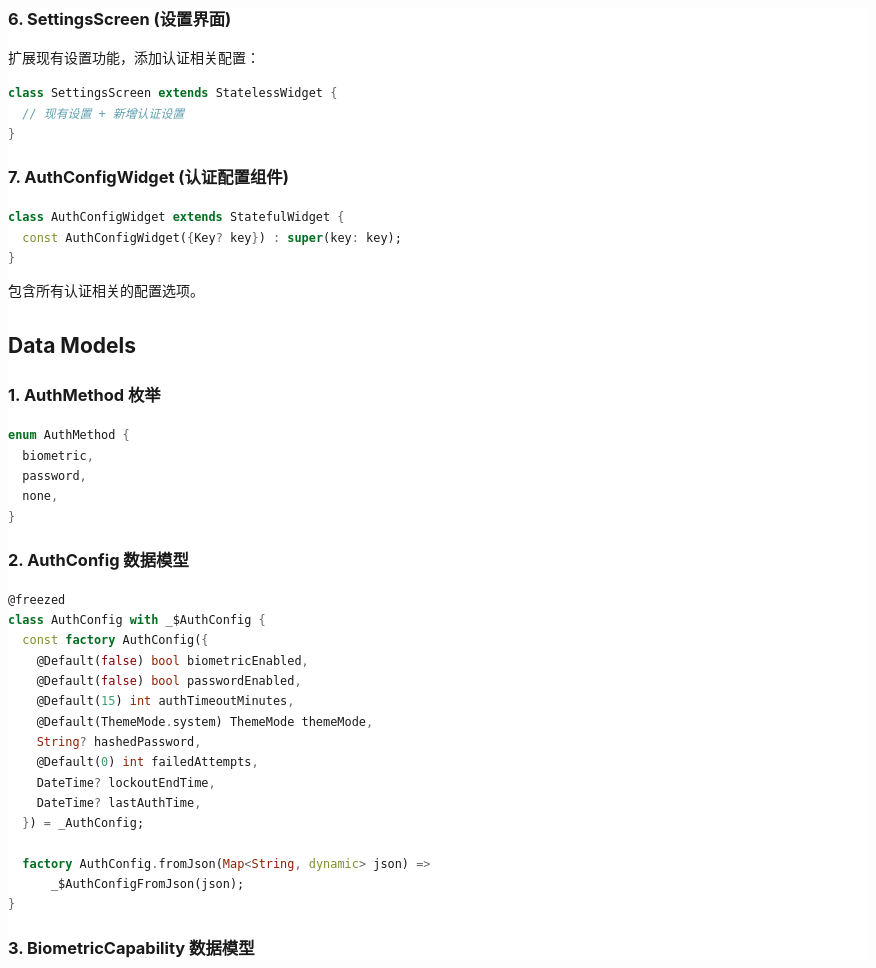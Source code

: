 ### 6. SettingsScreen (设置界面)

扩展现有设置功能，添加认证相关配置：

```dart
class SettingsScreen extends StatelessWidget {
  // 现有设置 + 新增认证设置
}
```

### 7. AuthConfigWidget (认证配置组件)

```dart
class AuthConfigWidget extends StatefulWidget {
  const AuthConfigWidget({Key? key}) : super(key: key);
}
```

包含所有认证相关的配置选项。

## Data Models

### 1. AuthMethod 枚举

```dart
enum AuthMethod {
  biometric,
  password,
  none,
}
```

### 2. AuthConfig 数据模型

```dart
@freezed
class AuthConfig with _$AuthConfig {
  const factory AuthConfig({
    @Default(false) bool biometricEnabled,
    @Default(false) bool passwordEnabled,
    @Default(15) int authTimeoutMinutes,
    @Default(ThemeMode.system) ThemeMode themeMode,
    String? hashedPassword,
    @Default(0) int failedAttempts,
    DateTime? lockoutEndTime,
    DateTime? lastAuthTime,
  }) = _AuthConfig;

  factory AuthConfig.fromJson(Map<String, dynamic> json) =>
      _$AuthConfigFromJson(json);
}
```

### 3. BiometricCapability 数据模型

